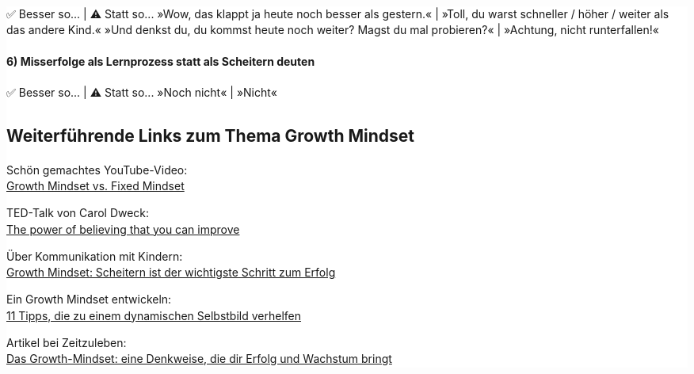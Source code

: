 ✅ Besser so... | ⚠️ Statt so...
»Wow, das klappt ja heute noch besser als gestern.« | »Toll, du warst schneller / höher / weiter als das andere Kind.«
»Und denkst du, du kommst heute noch weiter? Magst du mal probieren?« | »Achtung, nicht runterfallen!«

#### 6) Misserfolge als Lernprozess statt als Scheitern deuten

✅ Besser so... | ⚠️ Statt so...
»Noch nicht« | »Nicht«

## Weiterführende Links zum Thema Growth Mindset

Schön gemachtes YouTube-Video:<br/>
[Growth Mindset vs. Fixed Mindset](https://www.youtube.com/watch?v=I79fZFvz9JA)

TED-Talk von Carol Dweck:<br/>
[The power of believing that you can improve](https://www.ted.com/talks/carol_dweck_the_power_of_believing_that_you_can_improve)

Über Kommunikation mit Kindern:<br/>
[Growth Mindset: Scheitern ist der wichtigste Schritt zum Erfolg](https://bildungsthemen.phorms.de/de/top-themen/growth-mindset/growth-mindset-scheitern-ist-der-wichtigste-schritt-zum-erfolg)

Ein Growth Mindset entwickeln:<br/>
[11 Tipps, die zu einem dynamischen Selbstbild verhelfen](https://bildungsthemen.phorms.de/de/top-themen/growth-mindset/11-tipps-die-zu-einem-dynamischen-selbstbild-verhelfen/)

Artikel bei Zeitzuleben:<br/>
[Das Growth-Mindset: eine Denkweise, die dir Erfolg und Wachstum bringt](https://zeitzuleben.de/growth-mindset/)
